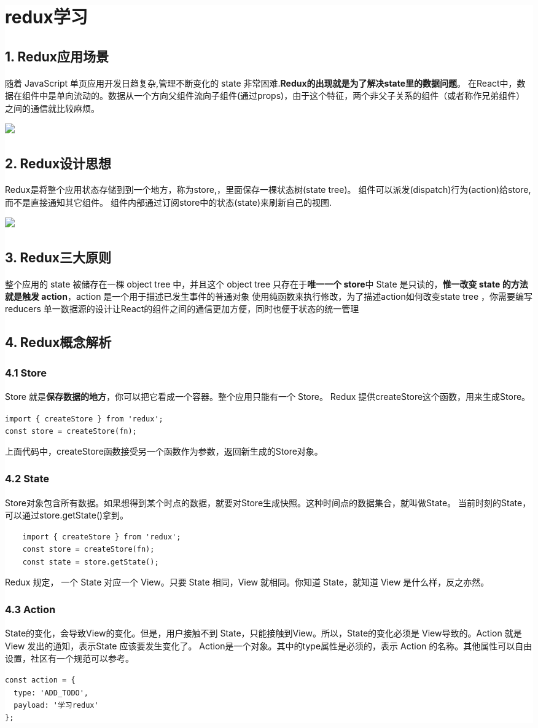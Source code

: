 # redux学习
## 1. Redux应用场景
随着 JavaScript 单页应用开发日趋复杂,管理不断变化的 state 非常困难.**Redux的出现就是为了解决state里的数据问题**。 
在React中，数据在组件中是单向流动的。数据从一个方向父组件流向子组件(通过props)，由于这个特征，两个非父子关系的组件（或者称作兄弟组件）之间的通信就比较麻烦。 

![](https://ws3.sinaimg.cn/large/006tNc79ly1fp57swsv3wj30hp093q47.jpg)


## 2. Redux设计思想
Redux是将整个应用状态存储到到一个地方，称为store,，里面保存一棵状态树(state tree)。 组件可以派发(dispatch)行为(action)给store,而不是直接通知其它组件。 组件内部通过订阅store中的状态(state)来刷新自己的视图. 


![](https://ws1.sinaimg.cn/large/006tNc79ly1fp57tifvu3j30kp0atgmx.jpg)

## 3. Redux三大原则
整个应用的 state 被储存在一棵 object tree 中，并且这个 object tree 只存在于**唯一一个 store**中
State 是只读的，**惟一改变 state 的方法就是触发 action**，action 是一个用于描述已发生事件的普通对象
使用纯函数来执行修改，为了描述action如何改变state tree ，你需要编写 reducers
单一数据源的设计让React的组件之间的通信更加方便，同时也便于状态的统一管理
## 4. Redux概念解析
### 4.1 Store
Store 就是**保存数据的地方**，你可以把它看成一个容器。整个应用只能有一个 Store。
Redux 提供createStore这个函数，用来生成Store。

    import { createStore } from 'redux';
    const store = createStore(fn);
        
上面代码中，createStore函数接受另一个函数作为参数，返回新生成的Store对象。
### 4.2 State

Store对象包含所有数据。如果想得到某个时点的数据，就要对Store生成快照。这种时间点的数据集合，就叫做State。 当前时刻的State，可以通过store.getState()拿到。

        import { createStore } from 'redux';
        const store = createStore(fn);
        const state = store.getState();
    
Redux 规定， 一个 State 对应一个 View。只要 State 相同，View 就相同。你知道 State，就知道 View 是什么样，反之亦然。

### 4.3 Action
State的变化，会导致View的变化。但是，用户接触不到 State，只能接触到View。所以，State的变化必须是 View导致的。Action 就是 View 发出的通知，表示State 应该要发生变化了。 Action是一个对象。其中的type属性是必须的，表示 Action 的名称。其他属性可以自由设置，社区有一个规范可以参考。

    const action = {
      type: 'ADD_TODO',
      payload: '学习redux'
    };
